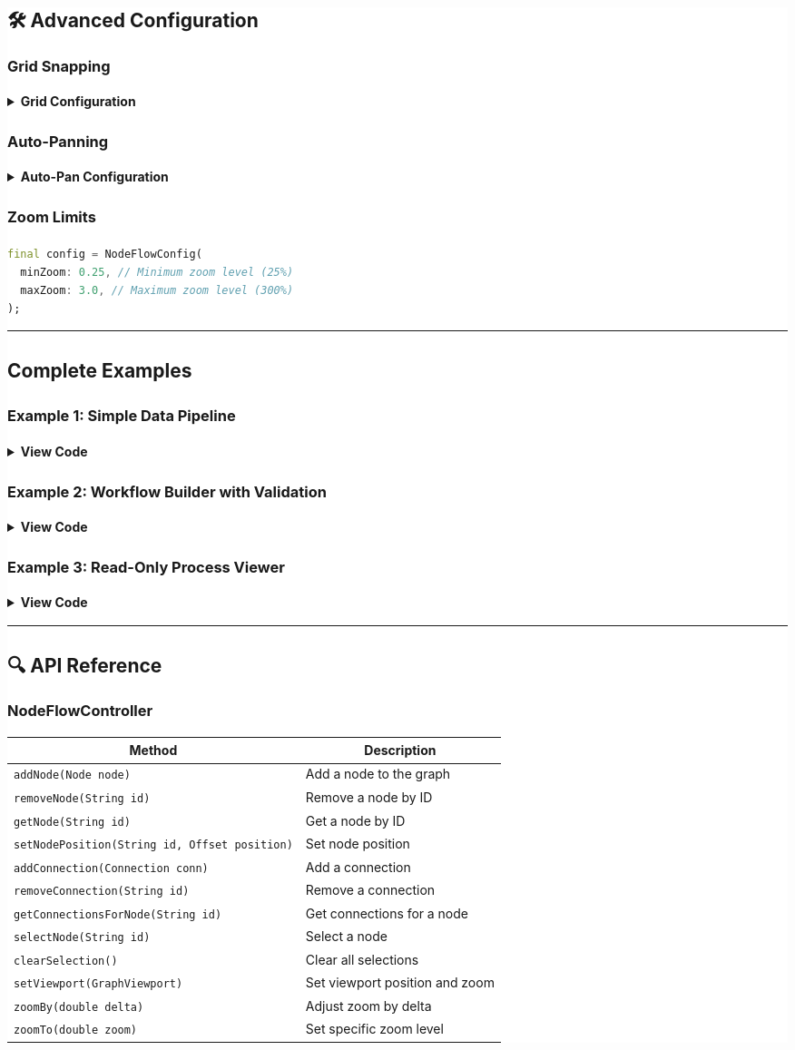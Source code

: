
## 🛠️ Advanced Configuration

### Grid Snapping

<details><summary><strong>Grid Configuration</strong></summary></details>

### Auto-Panning

<details><summary><strong>Auto-Pan Configuration</strong></summary></details>

### Zoom Limits

```dart
final config = NodeFlowConfig(
  minZoom: 0.25, // Minimum zoom level (25%)
  maxZoom: 3.0, // Maximum zoom level (300%)
);
```

---

## Complete Examples

### Example 1: Simple Data Pipeline

<details><summary><strong>View Code</strong></summary></details>

### Example 2: Workflow Builder with Validation

<details><summary><strong>View Code</strong></summary></details>

### Example 3: Read-Only Process Viewer

<details><summary><strong>View Code</strong></summary></details>

---

## 🔍 API Reference

### NodeFlowController

| Method                                        | Description                     |
| --------------------------------------------- | ------------------------------- |
| `addNode(Node node)`                          | Add a node to the graph         |
| `removeNode(String id)`                       | Remove a node by ID             |
| `getNode(String id)`                          | Get a node by ID                |
| `setNodePosition(String id, Offset position)` | Set node position               |
| `addConnection(Connection conn)`              | Add a connection                |
| `removeConnection(String id)`                 | Remove a connection             |
| `getConnectionsForNode(String id)`            | Get connections for a node      |
| `selectNode(String id)`                       | Select a node                   |
| `clearSelection()`                            | Clear all selections            |
| `setViewport(GraphViewport)`                  | Set viewport position and zoom  |
| `zoomBy(double delta)`                        | Adjust zoom by delta            |
| `zoomTo(double zoom)`                         | Set specific zoom level         |
